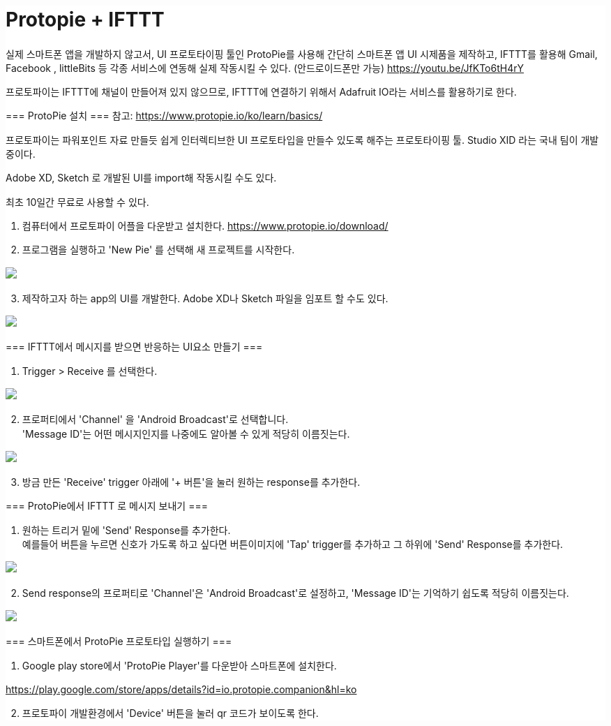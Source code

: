 # Protopie + IFTTT

실제 스마트폰 앱을 개발하지 않고서, UI 프로토타이핑 툴인 ProtoPie를 사용해 간단히 스마트폰 앱 UI 시제품을 제작하고,  IFTTT를 활용해 Gmail, Facebook , littleBits 등 각종 서비스에 연동해 실제 작동시킬 수 있다. (안드로이드폰만 가능)
<youtube>https://youtu.be/JfKTo6tH4rY</youtube>

프로토파이는 IFTTT에 채널이 만들어져 있지 않으므로, IFTTT에 연결하기 위해서 Adafruit IO라는 서비스를 활용하기로 한다.

=== ProtoPie 설치 ===
참고: https://www.protopie.io/ko/learn/basics/

프로토파이는  파워포인트 자료 만들듯 쉽게 인터렉티브한 UI 프로토타입을 만들수 있도록 해주는 프로토타이핑 툴.  Studio XID 라는 국내 팀이 개발중이다.

Adobe XD, Sketch 로 개발된 UI를 import해 작동시킬 수도 있다.

최초 10일간 무료로 사용할 수 있다.

1. 컴퓨터에서 프로토파이 어플을 다운받고 설치한다. https://www.protopie.io/download/

2.  프로그램을 실행하고 'New Pie' 를 선택해 새 프로젝트를 시작한다.

<img src =https://cl.ly/q5qS/Image%202018-03-12%20at%205.15.41%20PM.png width = 600>

3.  제작하고자 하는 app의 UI를 개발한다. Adobe XD나 Sketch 파일을 임포트 할 수도 있다.

<img src = https://cl.ly/q5BJ/Image%202018-03-12%20at%205.18.42%20PM.png width = 600>

=== IFTTT에서 메시지를 받으면 반응하는 UI요소 만들기 ===

1. Trigger > Receive 를 선택한다.

<img src =https://cl.ly/q631/Image%202018-03-12%20at%205.25.29%20PM.png width = 600>

2. 프로퍼티에서 'Channel' 을 'Android Broadcast'로 선택합니다. <br> 'Message ID'는 어떤 메시지인지를 나중에도 알아볼 수 있게 적당히 이름짓는다.

<img src =https://cl.ly/q5Et/Image%202018-03-12%20at%205.28.27%20PM.png width = 600>

3. 방금 만든 'Receive' trigger 아래에 '+ 버튼'을 눌러 원하는 response를 추가한다.

=== ProtoPie에서 IFTTT 로 메시지 보내기 ===

1. 원하는 트리거 밑에 'Send' Response를 추가한다. <br>예를들어 버튼을 누르면 신호가 가도록 하고 싶다면 버튼이미지에 'Tap' trigger를 추가하고 그 하위에 'Send' Response를 추가한다.

<img src =https://cl.ly/q6Nk/Image%202018-03-12%20at%205.35.33%20PM.png width = 600>

2. Send response의 프로퍼티로 'Channel'은 'Android Broadcast'로 설정하고, 'Message ID'는 기억하기 쉽도록 적당히 이름짓는다.

<img src =https://cl.ly/q5CM/Image%202018-03-12%20at%205.47.18%20PM.png width = 600>

=== 스마트폰에서 ProtoPie 프로토타입 실행하기 ===
1. Google play store에서 'ProtoPie Player'를 다운받아 스마트폰에 설치한다.

https://play.google.com/store/apps/details?id=io.protopie.companion&hl=ko

2. 프로토파이 개발환경에서 'Device' 버튼을 눌러 qr 코드가 보이도록 한다.

